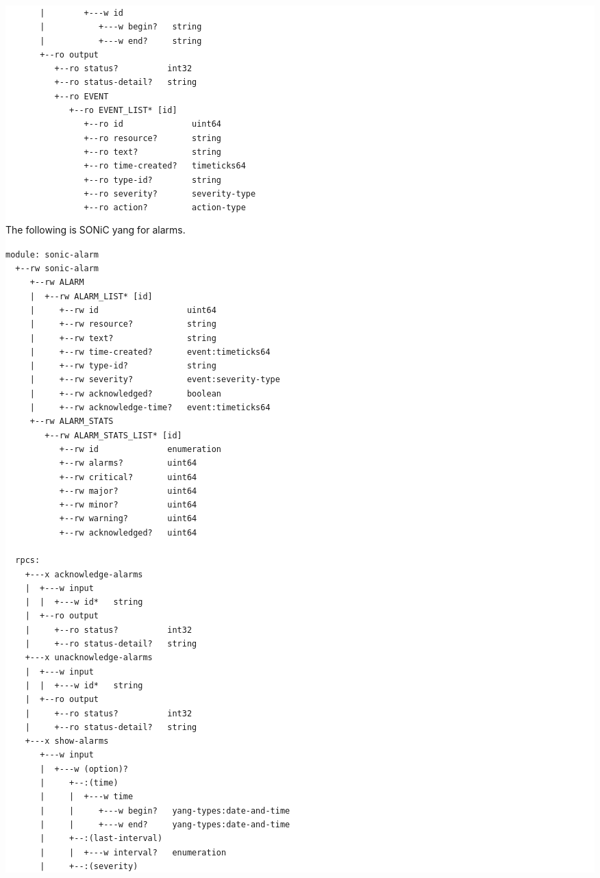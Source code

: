 ```
       |        +---w id
       |           +---w begin?   string
       |           +---w end?     string
       +--ro output
          +--ro status?          int32
          +--ro status-detail?   string
          +--ro EVENT
             +--ro EVENT_LIST* [id]
                +--ro id              uint64
                +--ro resource?       string
                +--ro text?           string
                +--ro time-created?   timeticks64
                +--ro type-id?        string
                +--ro severity?       severity-type
                +--ro action?         action-type
```

The following is SONiC yang for alarms.
```
module: sonic-alarm
  +--rw sonic-alarm
     +--rw ALARM
     |  +--rw ALARM_LIST* [id]
     |     +--rw id                  uint64
     |     +--rw resource?           string
     |     +--rw text?               string
     |     +--rw time-created?       event:timeticks64
     |     +--rw type-id?            string
     |     +--rw severity?           event:severity-type
     |     +--rw acknowledged?       boolean
     |     +--rw acknowledge-time?   event:timeticks64
     +--rw ALARM_STATS
        +--rw ALARM_STATS_LIST* [id]
           +--rw id              enumeration
           +--rw alarms?         uint64
           +--rw critical?       uint64
           +--rw major?          uint64
           +--rw minor?          uint64
           +--rw warning?        uint64
           +--rw acknowledged?   uint64

  rpcs:
    +---x acknowledge-alarms
    |  +---w input
    |  |  +---w id*   string
    |  +--ro output
    |     +--ro status?          int32
    |     +--ro status-detail?   string
    +---x unacknowledge-alarms
    |  +---w input
    |  |  +---w id*   string
    |  +--ro output
    |     +--ro status?          int32
    |     +--ro status-detail?   string
    +---x show-alarms
       +---w input
       |  +---w (option)?
       |     +--:(time)
       |     |  +---w time
       |     |     +---w begin?   yang-types:date-and-time
       |     |     +---w end?     yang-types:date-and-time
       |     +--:(last-interval)
       |     |  +---w interval?   enumeration
       |     +--:(severity)
```